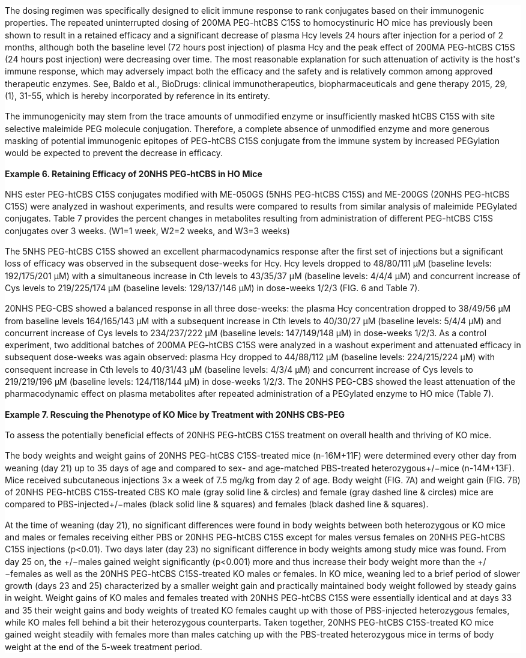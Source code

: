 The dosing regimen was specifically designed to elicit immune response to rank conjugates based on their immunogenic properties. The repeated uninterrupted dosing of 200MA PEG-htCBS C15S to homocystinuric HO mice has previously been shown to result in a retained efficacy and a significant decrease of plasma Hcy levels 24 hours after injection for a period of 2 months, although both the baseline level (72 hours post injection) of plasma Hcy and the peak effect of 200MA PEG-htCBS C15S (24 hours post injection) were decreasing over time. The most reasonable explanation for such attenuation of activity is the host's immune response, which may adversely impact both the efficacy and the safety and is relatively common among approved therapeutic enzymes. See, Baldo et al., BioDrugs: clinical immunotherapeutics, biopharmaceuticals and gene therapy 2015, 29, (1), 31-55, which is hereby incorporated by reference in its entirety.

The immunogenicity may stem from the trace amounts of unmodified enzyme or insufficiently masked htCBS C15S with site selective maleimide PEG molecule conjugation. Therefore, a complete absence of unmodified enzyme and more generous masking of potential immunogenic epitopes of PEG-htCBS C15S conjugate from the immune system by increased PEGylation would be expected to prevent the decrease in efficacy.

**Example 6. Retaining Efficacy of 20NHS PEG-htCBS in HO Mice**

NHS ester PEG-htCBS C15S conjugates modified with ME-050GS (5NHS PEG-htCBS C15S) and ME-200GS (20NHS PEG-htCBS C15S) were analyzed in washout experiments, and results were compared to results from similar analysis of maleimide PEGylated conjugates. Table 7 provides the percent changes in metabolites resulting from administration of different PEG-htCBS C15S conjugates over 3 weeks. (W1=1 week, W2=2 weeks, and W3=3 weeks)

The 5NHS PEG-htCBS C15S showed an excellent pharmacodynamics response after the first set of injections but a significant loss of efficacy was observed in the subsequent dose-weeks for Hcy. Hcy levels dropped to 48/80/111 μM (baseline levels: 192/175/201 μM) with a simultaneous increase in Cth levels to 43/35/37 μM (baseline levels: 4/4/4 μM) and concurrent increase of Cys levels to 219/225/174 μM (baseline levels: 129/137/146 μM) in dose-weeks 1/2/3 (FIG. 6 and Table 7).

20NHS PEG-CBS showed a balanced response in all three dose-weeks: the plasma Hcy concentration dropped to 38/49/56 μM from baseline levels 164/165/143 μM with a subsequent increase in Cth levels to 40/30/27 μM (baseline levels: 5/4/4 μM) and concurrent increase of Cys levels to 234/237/222 μM (baseline levels: 147/149/148 μM) in dose-weeks 1/2/3. As a control experiment, two additional batches of 200MA PEG-htCBS C15S were analyzed in a washout experiment and attenuated efficacy in subsequent dose-weeks was again observed: plasma Hcy dropped to 44/88/112 μM (baseline levels: 224/215/224 μM) with consequent increase in Cth levels to 40/31/43 μM (baseline levels: 4/3/4 μM) and concurrent increase of Cys levels to 219/219/196 μM (baseline levels: 124/118/144 μM) in dose-weeks 1/2/3. The 20NHS PEG-CBS showed the least attenuation of the pharmacodynamic effect on plasma metabolites after repeated administration of a PEGylated enzyme to HO mice (Table 7).

**Example 7. Rescuing the Phenotype of KO Mice by Treatment with 20NHS CBS-PEG**

To assess the potentially beneficial effects of 20NHS PEG-htCBS C15S treatment on overall health and thriving of KO mice.

The body weights and weight gains of 20NHS PEG-htCBS C15S-treated mice (n-16M+11F) were determined every other day from weaning (day 21) up to 35 days of age and compared to sex- and age-matched PBS-treated heterozygous+/−mice (n-14M+13F). Mice received subcutaneous injections 3× a week of 7.5 mg/kg from day 2 of age. Body weight (FIG. 7A) and weight gain (FIG. 7B) of 20NHS PEG-htCBS C15S-treated CBS KO male (gray solid line & circles) and female (gray dashed line & circles) mice are compared to PBS-injected+/−males (black solid line & squares) and females (black dashed line & squares).

At the time of weaning (day 21), no significant differences were found in body weights between both heterozygous or KO mice and males or females receiving either PBS or 20NHS PEG-htCBS C15S except for males versus females on 20NHS PEG-htCBS C15S injections (p<0.01). Two days later (day 23) no significant difference in body weights among study mice was found. From day 25 on, the +/−males gained weight significantly (p<0.001) more and thus increase their body weight more than the +/−females as well as the 20NHS PEG-htCBS C15S-treated KO males or females. In KO mice, weaning led to a brief period of slower growth (days 23 and 25) characterized by a smaller weight gain and practically maintained body weight followed by steady gains in weight. Weight gains of KO males and females treated with 20NHS PEG-htCBS C15S were essentially identical and at days 33 and 35 their weight gains and body weights of treated KO females caught up with those of PBS-injected heterozygous females, while KO males fell behind a bit their heterozygous counterparts. Taken together, 20NHS PEG-htCBS C15S-treated KO mice gained weight steadily with females more than males catching up with the PBS-treated heterozygous mice in terms of body weight at the end of the 5-week treatment period.
